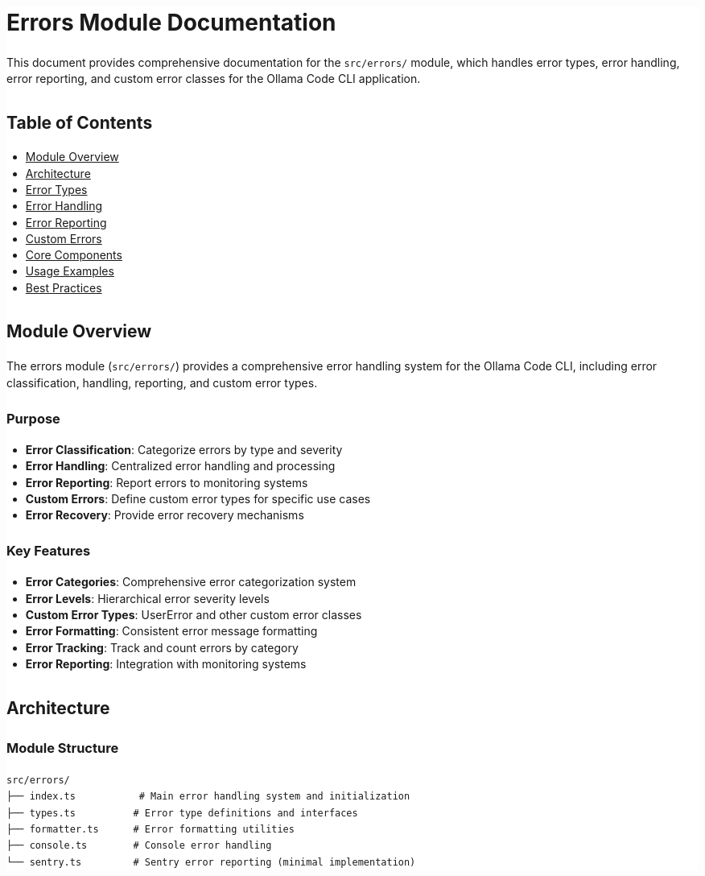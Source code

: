 # Errors Module Documentation

This document provides comprehensive documentation for the `src/errors/` module, which handles error types, error handling, error reporting, and custom error classes for the Ollama Code CLI application.

## Table of Contents

- [Module Overview](#module-overview)
- [Architecture](#architecture)
- [Error Types](#error-types)
- [Error Handling](#error-handling)
- [Error Reporting](#error-reporting)
- [Custom Errors](#custom-errors)
- [Core Components](#core-components)
- [Usage Examples](#usage-examples)
- [Best Practices](#best-practices)

## Module Overview

The errors module (`src/errors/`) provides a comprehensive error handling system for the Ollama Code CLI, including error classification, handling, reporting, and custom error types.

### Purpose

- **Error Classification**: Categorize errors by type and severity
- **Error Handling**: Centralized error handling and processing
- **Error Reporting**: Report errors to monitoring systems
- **Custom Errors**: Define custom error types for specific use cases
- **Error Recovery**: Provide error recovery mechanisms

### Key Features

- **Error Categories**: Comprehensive error categorization system
- **Error Levels**: Hierarchical error severity levels
- **Custom Error Types**: UserError and other custom error classes
- **Error Formatting**: Consistent error message formatting
- **Error Tracking**: Track and count errors by category
- **Error Reporting**: Integration with monitoring systems

## Architecture

### Module Structure

```
src/errors/
├── index.ts           # Main error handling system and initialization
├── types.ts          # Error type definitions and interfaces
├── formatter.ts      # Error formatting utilities
├── console.ts        # Console error handling
└── sentry.ts         # Sentry error reporting (minimal implementation)
```
